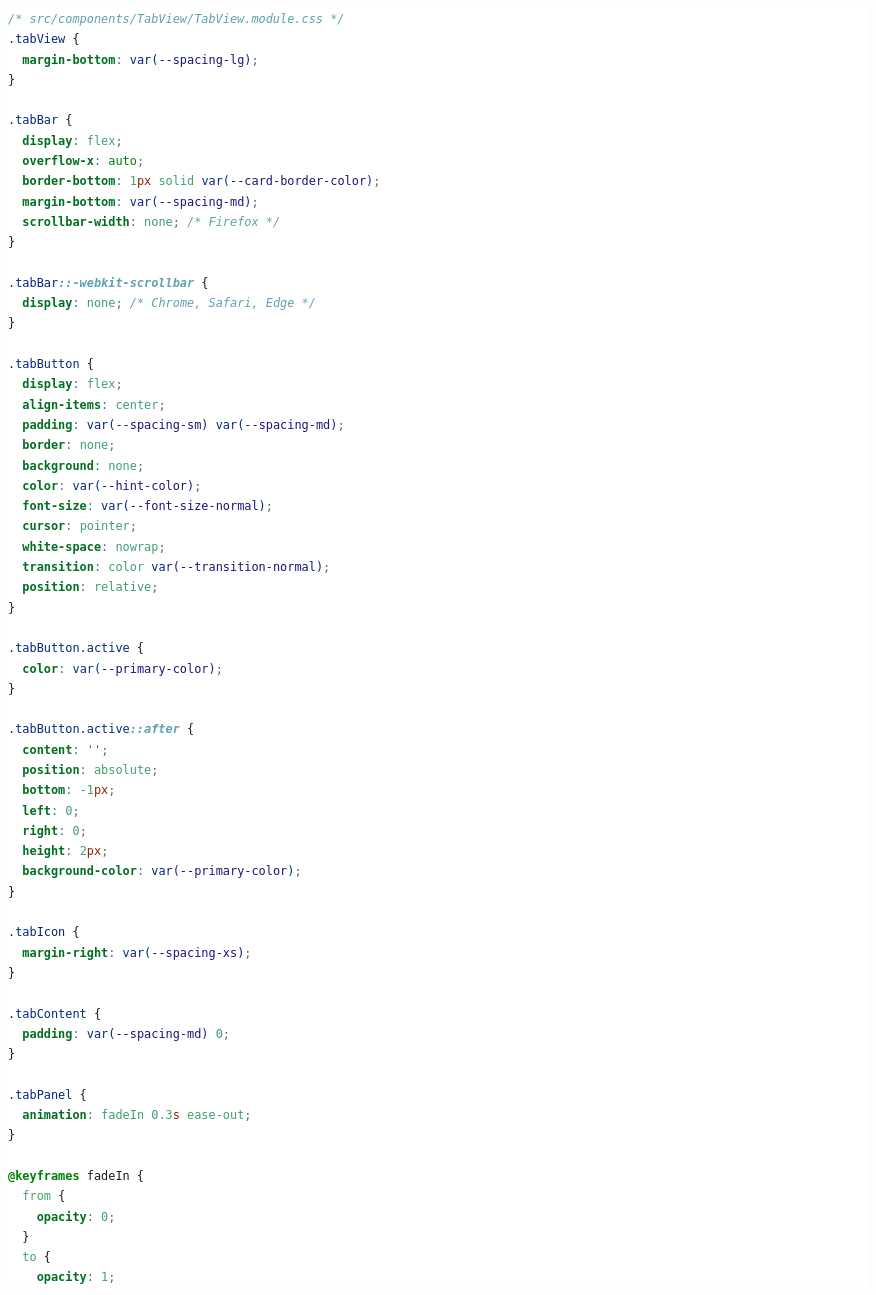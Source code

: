 ```css
/* src/components/TabView/TabView.module.css */
.tabView {
  margin-bottom: var(--spacing-lg);
}

.tabBar {
  display: flex;
  overflow-x: auto;
  border-bottom: 1px solid var(--card-border-color);
  margin-bottom: var(--spacing-md);
  scrollbar-width: none; /* Firefox */
}

.tabBar::-webkit-scrollbar {
  display: none; /* Chrome, Safari, Edge */
}

.tabButton {
  display: flex;
  align-items: center;
  padding: var(--spacing-sm) var(--spacing-md);
  border: none;
  background: none;
  color: var(--hint-color);
  font-size: var(--font-size-normal);
  cursor: pointer;
  white-space: nowrap;
  transition: color var(--transition-normal);
  position: relative;
}

.tabButton.active {
  color: var(--primary-color);
}

.tabButton.active::after {
  content: '';
  position: absolute;
  bottom: -1px;
  left: 0;
  right: 0;
  height: 2px;
  background-color: var(--primary-color);
}

.tabIcon {
  margin-right: var(--spacing-xs);
}

.tabContent {
  padding: var(--spacing-md) 0;
}

.tabPanel {
  animation: fadeIn 0.3s ease-out;
}

@keyframes fadeIn {
  from {
    opacity: 0;
  }
  to {
    opacity: 1;
```